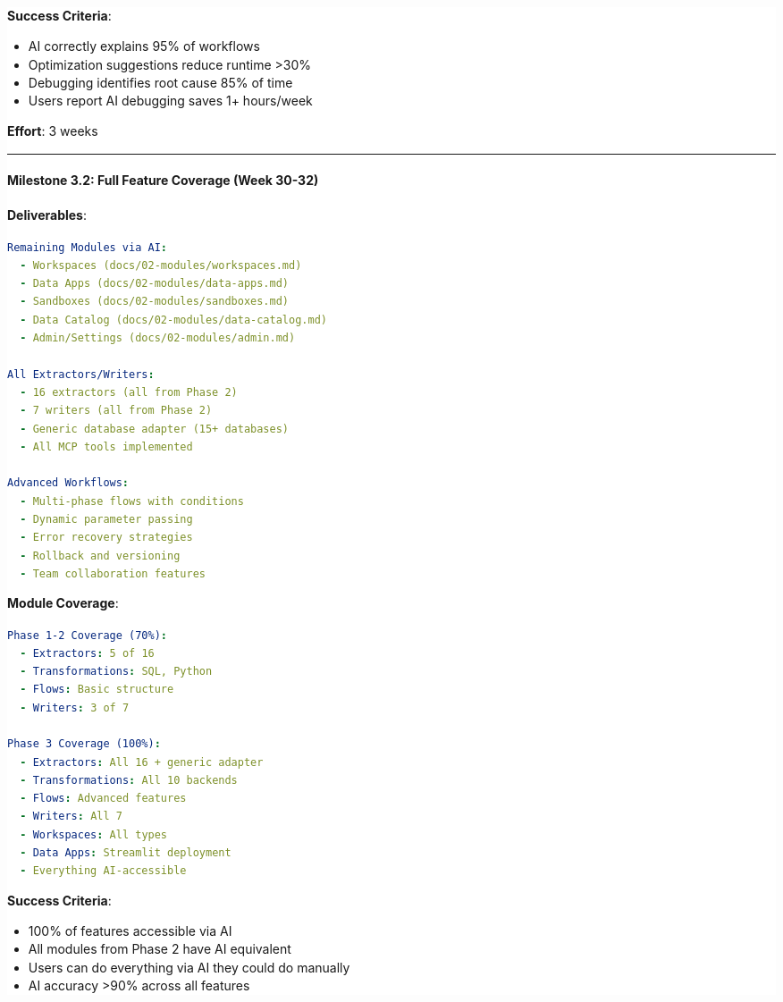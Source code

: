 **Success Criteria**:
- AI correctly explains 95% of workflows
- Optimization suggestions reduce runtime >30%
- Debugging identifies root cause 85% of time
- Users report AI debugging saves 1+ hours/week

**Effort**: 3 weeks

---

#### Milestone 3.2: Full Feature Coverage (Week 30-32)

**Deliverables**:
```yaml
Remaining Modules via AI:
  - Workspaces (docs/02-modules/workspaces.md)
  - Data Apps (docs/02-modules/data-apps.md)
  - Sandboxes (docs/02-modules/sandboxes.md)
  - Data Catalog (docs/02-modules/data-catalog.md)
  - Admin/Settings (docs/02-modules/admin.md)

All Extractors/Writers:
  - 16 extractors (all from Phase 2)
  - 7 writers (all from Phase 2)
  - Generic database adapter (15+ databases)
  - All MCP tools implemented

Advanced Workflows:
  - Multi-phase flows with conditions
  - Dynamic parameter passing
  - Error recovery strategies
  - Rollback and versioning
  - Team collaboration features
```

**Module Coverage**:
```yaml
Phase 1-2 Coverage (70%):
  - Extractors: 5 of 16
  - Transformations: SQL, Python
  - Flows: Basic structure
  - Writers: 3 of 7

Phase 3 Coverage (100%):
  - Extractors: All 16 + generic adapter
  - Transformations: All 10 backends
  - Flows: Advanced features
  - Writers: All 7
  - Workspaces: All types
  - Data Apps: Streamlit deployment
  - Everything AI-accessible
```

**Success Criteria**:
- 100% of features accessible via AI
- All modules from Phase 2 have AI equivalent
- Users can do everything via AI they could do manually
- AI accuracy >90% across all features
